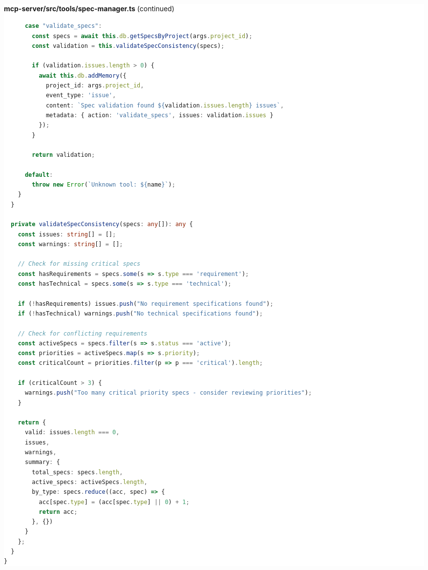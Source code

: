 
**mcp-server/src/tools/spec-manager.ts** (continued)


```typescript
      case "validate_specs":
        const specs = await this.db.getSpecsByProject(args.project_id);
        const validation = this.validateSpecConsistency(specs);
        
        if (validation.issues.length > 0) {
          await this.db.addMemory({
            project_id: args.project_id,
            event_type: 'issue',
            content: `Spec validation found ${validation.issues.length} issues`,
            metadata: { action: 'validate_specs', issues: validation.issues }
          });
        }
        
        return validation;

      default:
        throw new Error(`Unknown tool: ${name}`);
    }
  }

  private validateSpecConsistency(specs: any[]): any {
    const issues: string[] = [];
    const warnings: string[] = [];

    // Check for missing critical specs
    const hasRequirements = specs.some(s => s.type === 'requirement');
    const hasTechnical = specs.some(s => s.type === 'technical');
    
    if (!hasRequirements) issues.push("No requirement specifications found");
    if (!hasTechnical) warnings.push("No technical specifications found");

    // Check for conflicting requirements
    const activeSpecs = specs.filter(s => s.status === 'active');
    const priorities = activeSpecs.map(s => s.priority);
    const criticalCount = priorities.filter(p => p === 'critical').length;
    
    if (criticalCount > 3) {
      warnings.push("Too many critical priority specs - consider reviewing priorities");
    }

    return {
      valid: issues.length === 0,
      issues,
      warnings,
      summary: {
        total_specs: specs.length,
        active_specs: activeSpecs.length,
        by_type: specs.reduce((acc, spec) => {
          acc[spec.type] = (acc[spec.type] || 0) + 1;
          return acc;
        }, {})
      }
    };
  }
}
```
